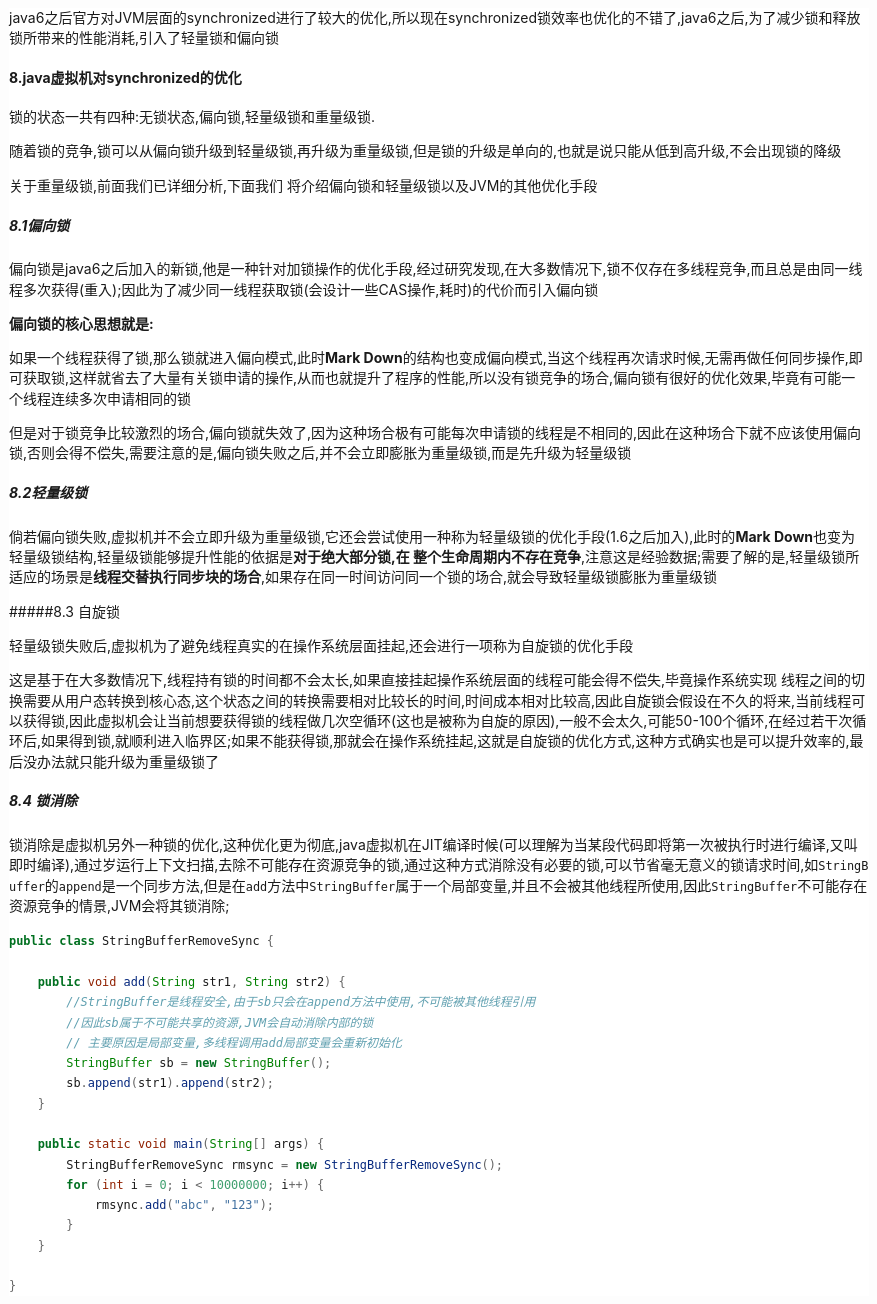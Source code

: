  java6之后官方对JVM层面的synchronized进行了较大的优化,所以现在synchronized锁效率也优化的不错了,java6之后,为了减少锁和释放锁所带来的性能消耗,引入了轻量锁和偏向锁

#### 8.java虚拟机对synchronized的优化

锁的状态一共有四种:无锁状态,偏向锁,轻量级锁和重量级锁.

随着锁的竞争,锁可以从偏向锁升级到轻量级锁,再升级为重量级锁,但是锁的升级是单向的,也就是说只能从低到高升级,不会出现锁的降级

关于重量级锁,前面我们已详细分析,下面我们 将介绍偏向锁和轻量级锁以及JVM的其他优化手段

##### 8.1偏向锁

偏向锁是java6之后加入的新锁,他是一种针对加锁操作的优化手段,经过研究发现,在大多数情况下,锁不仅存在多线程竞争,而且总是由同一线程多次获得(重入);因此为了减少同一线程获取锁(会设计一些CAS操作,耗时)的代价而引入偏向锁

**偏向锁的核心思想就是:**

如果一个线程获得了锁,那么锁就进入偏向模式,此时**Mark Down**的结构也变成偏向模式,当这个线程再次请求时候,无需再做任何同步操作,即可获取锁,这样就省去了大量有关锁申请的操作,从而也就提升了程序的性能,所以没有锁竞争的场合,偏向锁有很好的优化效果,毕竟有可能一个线程连续多次申请相同的锁

但是对于锁竞争比较激烈的场合,偏向锁就失效了,因为这种场合极有可能每次申请锁的线程是不相同的,因此在这种场合下就不应该使用偏向锁,否则会得不偿失,需要注意的是,偏向锁失败之后,并不会立即膨胀为重量级锁,而是先升级为轻量级锁

##### 8.2轻量级锁

倘若偏向锁失败,虚拟机并不会立即升级为重量级锁,它还会尝试使用一种称为轻量级锁的优化手段(1.6之后加入),此时的**Mark Down**也变为轻量级锁结构,轻量级锁能够提升性能的依据是**对于绝大部分锁,在 整个生命周期内不存在竞争**,注意这是经验数据;需要了解的是,轻量级锁所适应的场景是**线程交替执行同步块的场合**,如果存在同一时间访问同一个锁的场合,就会导致轻量级锁膨胀为重量级锁

#####8.3 自旋锁

轻量级锁失败后,虚拟机为了避免线程真实的在操作系统层面挂起,还会进行一项称为自旋锁的优化手段

这是基于在大多数情况下,线程持有锁的时间都不会太长,如果直接挂起操作系统层面的线程可能会得不偿失,毕竟操作系统实现 线程之间的切换需要从用户态转换到核心态,这个状态之间的转换需要相对比较长的时间,时间成本相对比较高,因此自旋锁会假设在不久的将来,当前线程可以获得锁,因此虚拟机会让当前想要获得锁的线程做几次空循环(这也是被称为自旋的原因),一般不会太久,可能50-100个循环,在经过若干次循环后,如果得到锁,就顺利进入临界区;如果不能获得锁,那就会在操作系统挂起,这就是自旋锁的优化方式,这种方式确实也是可以提升效率的,最后没办法就只能升级为重量级锁了



##### 8.4 锁消除

锁消除是虚拟机另外一种锁的优化,这种优化更为彻底,java虚拟机在JIT编译时候(可以理解为当某段代码即将第一次被执行时进行编译,又叫即时编译),通过岁运行上下文扫描,去除不可能存在资源竞争的锁,通过这种方式消除没有必要的锁,可以节省毫无意义的锁请求时间,如`StringBuffer`的`append`是一个同步方法,但是在`add`方法中`StringBuffer`属于一个局部变量,并且不会被其他线程所使用,因此`StringBuffer`不可能存在资源竞争的情景,JVM会将其锁消除;

```java
public class StringBufferRemoveSync {

    public void add(String str1, String str2) {
        //StringBuffer是线程安全,由于sb只会在append方法中使用,不可能被其他线程引用
        //因此sb属于不可能共享的资源,JVM会自动消除内部的锁
      	// 主要原因是局部变量,多线程调用add局部变量会重新初始化
        StringBuffer sb = new StringBuffer();
        sb.append(str1).append(str2);
    }

    public static void main(String[] args) {
        StringBufferRemoveSync rmsync = new StringBufferRemoveSync();
        for (int i = 0; i < 10000000; i++) {
            rmsync.add("abc", "123");
        }
    }

}
```
